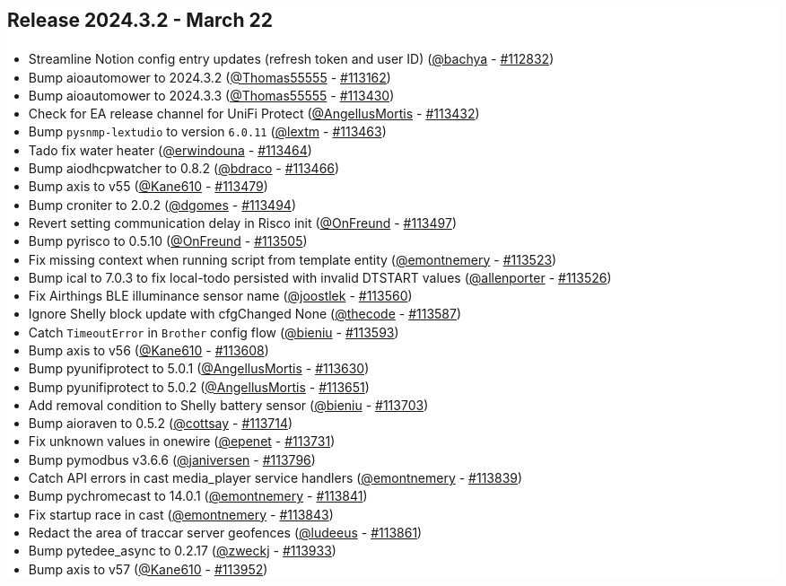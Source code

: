 [#113135]: https://github.com/home-assistant/core/pull/113135
[#113144]: https://github.com/home-assistant/core/pull/113144
[#113160]: https://github.com/home-assistant/core/pull/113160
[#113172]: https://github.com/home-assistant/core/pull/113172
[#113198]: https://github.com/home-assistant/core/pull/113198
[#113204]: https://github.com/home-assistant/core/pull/113204
[#113205]: https://github.com/home-assistant/core/pull/113205
[#113235]: https://github.com/home-assistant/core/pull/113235
[#113250]: https://github.com/home-assistant/core/pull/113250
[#113372]: https://github.com/home-assistant/core/pull/113372
[#113373]: https://github.com/home-assistant/core/pull/113373
[#113381]: https://github.com/home-assistant/core/pull/113381
[@Ernst79]: https://github.com/Ernst79
[@FieldofClay]: https://github.com/FieldofClay
[@FlyingFeng2021]: https://github.com/FlyingFeng2021
[@Kane610]: https://github.com/Kane610
[@LaStrada]: https://github.com/LaStrada
[@LukasdeBoer]: https://github.com/LukasdeBoer
[@OnFreund]: https://github.com/OnFreund
[@StevenLooman]: https://github.com/StevenLooman
[@Thomas55555]: https://github.com/Thomas55555
[@agners]: https://github.com/agners
[@alinbalutoiu]: https://github.com/alinbalutoiu
[@alistair23]: https://github.com/alistair23
[@allenporter]: https://github.com/allenporter
[@bachya]: https://github.com/bachya
[@balloob]: https://github.com/balloob
[@bdraco]: https://github.com/bdraco
[@bieniu]: https://github.com/bieniu
[@bramkragten]: https://github.com/bramkragten
[@catsmanac]: https://github.com/catsmanac
[@clssn]: https://github.com/clssn
[@cottsay]: https://github.com/cottsay
[@ctalkington]: https://github.com/ctalkington
[@dknowles2]: https://github.com/dknowles2
[@emontnemery]: https://github.com/emontnemery
[@folke]: https://github.com/folke
[@frenck]: https://github.com/frenck
[@j-stienstra]: https://github.com/j-stienstra
[@janiversen]: https://github.com/janiversen
[@jbouwh]: https://github.com/jbouwh
[@jeeftor]: https://github.com/jeeftor
[@jonnybergdahl]: https://github.com/jonnybergdahl
[@lextm]: https://github.com/lextm
[@marcelveldt]: https://github.com/marcelveldt
[@mattmccormack]: https://github.com/mattmccormack
[@mdegat01]: https://github.com/mdegat01
[@mikewoudenberg]: https://github.com/mikewoudenberg
[@mrchi]: https://github.com/mrchi
[@puddly]: https://github.com/puddly
[@synesthesiam]: https://github.com/synesthesiam
[@thecode]: https://github.com/thecode
[@tr4nt0r]: https://github.com/tr4nt0r
[@zweckj]: https://github.com/zweckj

## Release 2024.3.2 - March 22

- Streamline Notion config entry updates (refresh token and user ID) ([@bachya] - [#112832])
- Bump aioautomower to 2024.3.2 ([@Thomas55555] - [#113162])
- Bump aioautomower to 2024.3.3 ([@Thomas55555] - [#113430])
- Check for EA release channel for UniFi Protect ([@AngellusMortis] - [#113432])
- Bump `pysnmp-lextudio` to version `6.0.11` ([@lextm] - [#113463])
- Tado fix water heater ([@erwindouna] - [#113464])
- Bump aiodhcpwatcher to 0.8.2 ([@bdraco] - [#113466])
- Bump axis to v55 ([@Kane610] - [#113479])
- Bump croniter to 2.0.2 ([@dgomes] - [#113494])
- Revert setting communication delay in Risco init ([@OnFreund] - [#113497])
- Bump pyrisco to 0.5.10 ([@OnFreund] - [#113505])
- Fix missing context when running script from template entity ([@emontnemery] - [#113523])
- Bump ical to 7.0.3 to fix local-todo persisted with invalid DTSTART values ([@allenporter] - [#113526])
- Fix Airthings BLE illuminance sensor name ([@joostlek] - [#113560])
- Ignore Shelly block update with cfgChanged None ([@thecode] - [#113587])
- Catch `TimeoutError` in `Brother` config flow ([@bieniu] - [#113593])
- Bump axis to v56 ([@Kane610] - [#113608])
- Bump pyunifiprotect to 5.0.1 ([@AngellusMortis] - [#113630])
- Bump pyunifiprotect to 5.0.2 ([@AngellusMortis] - [#113651])
- Add removal condition to Shelly battery sensor ([@bieniu] - [#113703])
- Bump aioraven to 0.5.2 ([@cottsay] - [#113714])
- Fix unknown values in onewire ([@epenet] - [#113731])
- Bump pymodbus v3.6.6 ([@janiversen] - [#113796])
- Catch API errors in cast media_player service handlers ([@emontnemery] - [#113839])
- Bump pychromecast to 14.0.1 ([@emontnemery] - [#113841])
- Fix startup race in cast ([@emontnemery] - [#113843])
- Redact the area of traccar server geofences ([@ludeeus] - [#113861])
- Bump pytedee_async to 0.2.17 ([@zweckj] - [#113933])
- Bump axis to v57 ([@Kane610] - [#113952])

[#111133]: https://github.com/home-assistant/core/pull/111133
[#111441]: https://github.com/home-assistant/core/pull/111441
[#111648]: https://github.com/home-assistant/core/pull/111648
[#112516]: https://github.com/home-assistant/core/pull/112516
[#112832]: https://github.com/home-assistant/core/pull/112832
[#113162]: https://github.com/home-assistant/core/pull/113162
[#113249]: https://github.com/home-assistant/core/pull/113249
[#113430]: https://github.com/home-assistant/core/pull/113430
[#113432]: https://github.com/home-assistant/core/pull/113432
[#113463]: https://github.com/home-assistant/core/pull/113463
[#113464]: https://github.com/home-assistant/core/pull/113464
[#113466]: https://github.com/home-assistant/core/pull/113466
[#113479]: https://github.com/home-assistant/core/pull/113479
[#113494]: https://github.com/home-assistant/core/pull/113494
[#113497]: https://github.com/home-assistant/core/pull/113497
[#113505]: https://github.com/home-assistant/core/pull/113505
[#113523]: https://github.com/home-assistant/core/pull/113523
[#113526]: https://github.com/home-assistant/core/pull/113526
[#113560]: https://github.com/home-assistant/core/pull/113560
[#113587]: https://github.com/home-assistant/core/pull/113587
[#113593]: https://github.com/home-assistant/core/pull/113593
[#113608]: https://github.com/home-assistant/core/pull/113608
[#113630]: https://github.com/home-assistant/core/pull/113630
[#113651]: https://github.com/home-assistant/core/pull/113651
[#113703]: https://github.com/home-assistant/core/pull/113703

[@karwosts]: https://github.com/karwosts
[@PiotrMachowski]: https://github.com/PiotrMachowski
[@arturpragacz]: https://github.com/arturpragacz
[@astrandb]: https://github.com/astrandb
[@Bre77]: https://github.com/Bre77
[@dmulcahey]: https://github.com/dmulcahey
[@iliessens]: https://github.com/iliessens
[@karwosts]: https://github.com/karwosts
[@lellky]: https://github.com/lellky
[@miaucl]: https://github.com/miaucl
[@puddly]: https:///github.com/puddly
[Bring!]: /integrations/bring
[climate entity]: /integrations/climate
[DuneHD]: /integrations/dunehd
[Flexit Nordic (BACnet)]: /integrations/flexit_bacnet
[Matter]: /integrations/matter
[myUplink]: /integrations/myuplink
[Tessie]: /integrations/tessie
[ZHA]: /integrations/zha
[@autinerd]: https://github.com/autinerd
[@chamberlain2007]: https://github.com/chamberlain2007
[@marcolettieri]: https://github.com/marcolettieri
[Aprilaire]: /integrations/aprilaire
[Husqvarna Automower]: /integrations/husqvarna_automower
[local WeatherFlow]: /integrations/weatherflow
[microBees]: /integrations/microbees
[WeatherFlow Cloud]: /integrations/weatherflow_cloud
[Webmin]: /integrations/webmin
[Acomax]: /integrations/acomax
[Duquesne Light]: /integrations/duquesne_light
[EnergyZero]: /integrations/energyzero
[Krispol]: /integrations/krispol
[Madeco]: /integrations/madeco
[Motionblinds]: /integrations/motion_blinds
[Opower]: /integrations/opower
[SamSam]: /integrations/samsam
[ZonderGas]: /integrations/zondergas
[@DeerMaximum]: https://github.com/DeerMaximum
[Velux]: /integrations/velux
[#108254]: https://github.com/home-assistant/core/pull/108254
[#110185]: https://github.com/home-assistant/core/pull/110185
[#110253]: https://github.com/home-assistant/core/pull/110253
[#110882]: https://github.com/home-assistant/core/pull/110882
[#111487]: https://github.com/home-assistant/core/pull/111487
[#112262]: https://github.com/home-assistant/core/pull/112262
[#112272]: https://github.com/home-assistant/core/pull/112272
[#112415]: https://github.com/home-assistant/core/pull/112415
[#112515]: https://github.com/home-assistant/core/pull/112515
[#112554]: https://github.com/home-assistant/core/pull/112554
[#112578]: https://github.com/home-assistant/core/pull/112578
[#112589]: https://github.com/home-assistant/core/pull/112589
[#112590]: https://github.com/home-assistant/core/pull/112590
[#112618]: https://github.com/home-assistant/core/pull/112618
[#112619]: https://github.com/home-assistant/core/pull/112619
[#112620]: https://github.com/home-assistant/core/pull/112620
[#112623]: https://github.com/home-assistant/core/pull/112623
[#112627]: https://github.com/home-assistant/core/pull/112627
[#112629]: https://github.com/home-assistant/core/pull/112629
[#112632]: https://github.com/home-assistant/core/pull/112632
[#112646]: https://github.com/home-assistant/core/pull/112646
[#112661]: https://github.com/home-assistant/core/pull/112661
[#112675]: https://github.com/home-assistant/core/pull/112675
[#112676]: https://github.com/home-assistant/core/pull/112676
[#112686]: https://github.com/home-assistant/core/pull/112686
[#112696]: https://github.com/home-assistant/core/pull/112696
[#112701]: https://github.com/home-assistant/core/pull/112701
[#112718]: https://github.com/home-assistant/core/pull/112718
[#112745]: https://github.com/home-assistant/core/pull/112745
[#112747]: https://github.com/home-assistant/core/pull/112747
[#112783]: https://github.com/home-assistant/core/pull/112783
[#112795]: https://github.com/home-assistant/core/pull/112795
[#112796]: https://github.com/home-assistant/core/pull/112796
[#112833]: https://github.com/home-assistant/core/pull/112833
[#112838]: https://github.com/home-assistant/core/pull/112838
[#112861]: https://github.com/home-assistant/core/pull/112861
[#112890]: https://github.com/home-assistant/core/pull/112890
[#113007]: https://github.com/home-assistant/core/pull/113007
[#113008]: https://github.com/home-assistant/core/pull/113008
[#113019]: https://github.com/home-assistant/core/pull/113019
[#113021]: https://github.com/home-assistant/core/pull/113021
[#113034]: https://github.com/home-assistant/core/pull/113034
[#113035]: https://github.com/home-assistant/core/pull/113035
[#113054]: https://github.com/home-assistant/core/pull/113054
[#113056]: https://github.com/home-assistant/core/pull/113056
[#113064]: https://github.com/home-assistant/core/pull/113064
[#113066]: https://github.com/home-assistant/core/pull/113066
[#113071]: https://github.com/home-assistant/core/pull/113071
[#113091]: https://github.com/home-assistant/core/pull/113091
[#113095]: https://github.com/home-assistant/core/pull/113095
[#113096]: https://github.com/home-assistant/core/pull/113096
[#113714]: https://github.com/home-assistant/core/pull/113714
[#113731]: https://github.com/home-assistant/core/pull/113731
[#113796]: https://github.com/home-assistant/core/pull/113796
[#113839]: https://github.com/home-assistant/core/pull/113839
[#113841]: https://github.com/home-assistant/core/pull/113841
[#113843]: https://github.com/home-assistant/core/pull/113843
[#113861]: https://github.com/home-assistant/core/pull/113861
[#113933]: https://github.com/home-assistant/core/pull/113933
[#113952]: https://github.com/home-assistant/core/pull/113952
[@AngellusMortis]: https://github.com/AngellusMortis
[@dgomes]: https://github.com/dgomes
[@epenet]: https://github.com/epenet
[@erwindouna]: https://github.com/erwindouna
[@joostlek]: https://github.com/joostlek
[@ludeeus]: https://github.com/ludeeus
[#113996]: https://github.com/home-assistant/core/pull/113996
[#114008]: https://github.com/home-assistant/core/pull/114008
[@Noltari]: https://github.com/Noltari
[#107795]: https://github.com/home-assistant/core/pull/107795
[#111477]: https://github.com/home-assistant/core/pull/111477
[#97023]: https://github.com/home-assistant/core/pull/97023
[#109513]: https://github.com/home-assistant/core/pull/109513
[@raman325]: https://github.com/raman325
[#109187]: https://github.com/home-assistant/core/pull/109187
[devblog]: https://developers.home-assistant.io/blog/
